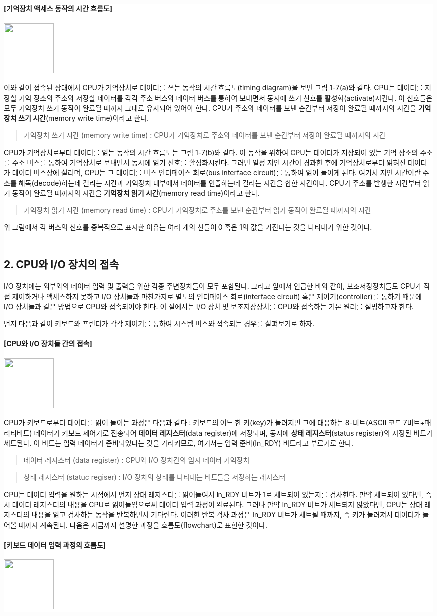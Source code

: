 #### [기억장치 액세스 동작의 시간 흐름도]
<img src="" width="100" height="100"/><br/>

이와 같이 접속된 상태에서 CPU가 기억장치로 데이터를 쓰는 동작의 시간 흐름도(timing diagram)을 보면 그림 1-7(a)와 같다.
CPU는 데이터를 저장할 기억 장소의 주소와 저장할 데이터를 각각 주소 버스와 데이터 버스를 통하여 보내면서 동시에 쓰기 신호를 활성화(activate)시킨다.
이 신호들은 모두 기억장치 쓰기 동작이 완료될 때까지 그대로 유지되어 있어야 한다.
CPU가 주소와 데이터를 보낸 순간부터 저장이 완료될 때까지의 시간을 **기억장치 쓰기 시간**(memory write time)이라고 한다.
> 기억장치 쓰기 시간 (memory write time)
> : CPU가 기억장치로 주소와 데이터를 보낸 순간부터 저장이 완료될 때까지의 시간

CPU가 기억장치로부터 데이터를 읽는 동작의 시간 흐름도는 그림 1-7(b)와 같다.
이 동작을 위하여 CPU는 데이터가 저장되어 있는 기억 장소의 주소를 주소 버스를 통하여 기억장치로 보내면서 동시에 읽기 신호를 활성화시킨다.
그러면 일정 지연 시간이 경과한 후에 기억장치로부터 읽혀진 데이터가 데이터 버스상에 실리며, CPU는 그 데이터를 버스 인터페이스 회로(bus interface circuit)를 통하여 읽어 들이게 된다.
여기서 지연 시간이란 주소를 해독(decode)하는데 걸리는 시간과 기억장치 내부에서 데이터를 인출하는데 걸리는 시간을 합한 시간이다.
CPU가 주소를 발생한 시간부터 읽기 동작이 완료될 때까지의 시간을 **기억장치 읽기 시간**(memory read time)이라고 한다.
> 기억장치 읽기 시간 (memory read time)
> : CPU가 기억장치로 주소를 보낸 순간부터 읽기 동작이 완료될 때까지의 시간

위 그림에서 각 버스의 신호를 중복적으로 표시한 이유는 여러 개의 선들이 0 혹은 1의 값을 가진다는 것을 나타내기 위한 것이다.
<br/>
<br/>
## 2. CPU와 I/O 장치의 접속
I/O 장치에는 외부와의 데이터 입력 및 출력을 위한 각종 주변장치들이 모두 포함된다.
그리고 앞에서 언급한 바와 같이, 보조저장장치들도 CPU가 직접 제어하거나 액세스하지 못하고 I/O 장치들과 마찬가지로 별도의 인터페이스 회로(interface circuit)
혹은 제어기(controller)를 통하기 때문에 I/O 장치들과 같은 방법으로 CPU와 접속되어야 한다. 이 절에서는 I/O 장치 및 보조저장장치를 CPU와 접속하는 기본 원리를 설명하고자 한다.

먼저 다음과 같이 키보드와 프린터가 각각 제어기를 통하여 시스템 버스와 접속되는 경우를 살펴보기로 하자.
#### [CPU와 I/O 장치들 간의 접속]
<img src="" width="100" height="100"/><br/>

CPU가 키보드로부터 데이터를 읽어 들이는 과정은 다음과 같다 :
키보드의 어느 한 키(key)가 눌러지면 그에 대응하는 8-비트(ASCII 코드 7비트+패리티비트) 데이터가 키보드 제어기로 전송되어 **데이터 레지스터**(data register)에 저장되며,
동시에 **상태 레지스터**(status register)의 지정된 비트가 세트된다. 이 비트는 입력 데이터가 준비되었다는 것을 가리키므로, 여기서는 입력 준비(In_RDY) 비트라고 부르기로 한다.
> 데이터 레지스터 (data register)
> : CPU와 I/O 장치간의 임시 데이터 기억장치

> 상태 레지스터 (statuc regiser)
> : I/O 장치의 상태를 나타내는 비트들을 저장하는 레지스터

CPU는 데이터 입력을 원하는 시점에서 먼저 상태 레지스터를 읽어들여서 In_RDY 비트가 1로 세트되어 있는지를 검사한다.
만약 세트되어 있다면, 즉시 데이터 레지스터의 내용을 CPU로 읽어들임으로써 데이터 입력 과정이 완료된다.
그러나 만약 In_RDY 비트가 세트되지 않았다면, CPU는 상태 레지스터의 내용을 읽고 검사하는 동작을 반복하면서 기다린다.
이러한 반복 검사 과정은 In_RDY 비트가 세트될 때까지, 즉 키가 눌러져서 데이터가 들어올 때까지 계속된다. 다음은 지금까지 설명한 과정을 흐름도(flowchart)로 표현한 것이다.
#### [키보드 데이터 입력 과정의 흐름도]
<img src="" width="100" height="100"/><br/>
